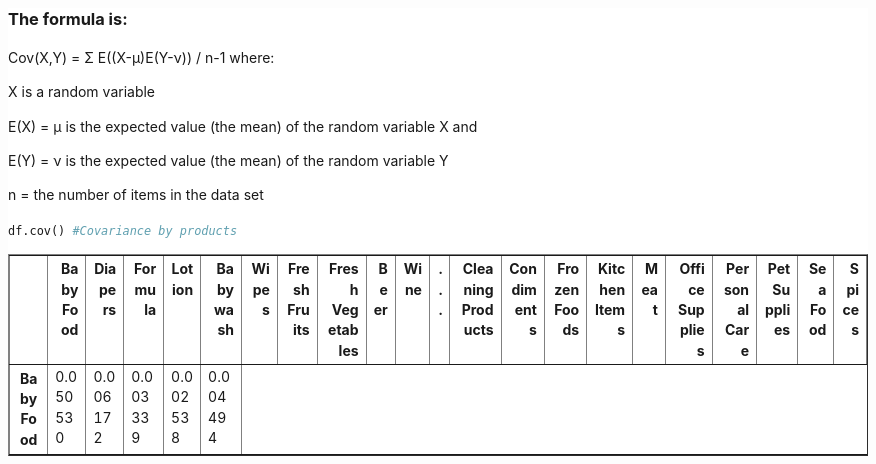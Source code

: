 ### The formula is:

Cov(X,Y) = Σ E((X-μ)E(Y-ν)) / n-1 where:

X is a random variable

E(X) = μ is the expected value (the mean) of the random variable X and

E(Y) = ν is the expected value (the mean) of the random variable Y

n = the number of items in the data set


```python
df.cov() #Covariance by products
```




<div>
<style scoped>
    .dataframe tbody tr th:only-of-type {
        vertical-align: middle;
    }

    .dataframe tbody tr th {
        vertical-align: top;
    }

    .dataframe thead th {
        text-align: right;
    }
</style>
<table border="1" class="dataframe">
  <thead>
    <tr style="text-align: right;">
      <th></th>
      <th>Baby Food</th>
      <th>Diapers</th>
      <th>Formula</th>
      <th>Lotion</th>
      <th>Baby wash</th>
      <th>Wipes</th>
      <th>Fresh Fruits</th>
      <th>Fresh Vegetables</th>
      <th>Beer</th>
      <th>Wine</th>
      <th>...</th>
      <th>Cleaning Products</th>
      <th>Condiments</th>
      <th>Frozen Foods</th>
      <th>Kitchen Items</th>
      <th>Meat</th>
      <th>Office Supplies</th>
      <th>Personal Care</th>
      <th>Pet Supplies</th>
      <th>Sea Food</th>
      <th>Spices</th>
    </tr>
  </thead>
  <tbody>
    <tr>
      <th>Baby Food</th>
      <td>0.050530</td>
      <td>0.006172</td>
      <td>0.003339</td>
      <td>0.002538</td>
      <td>0.004494</td>